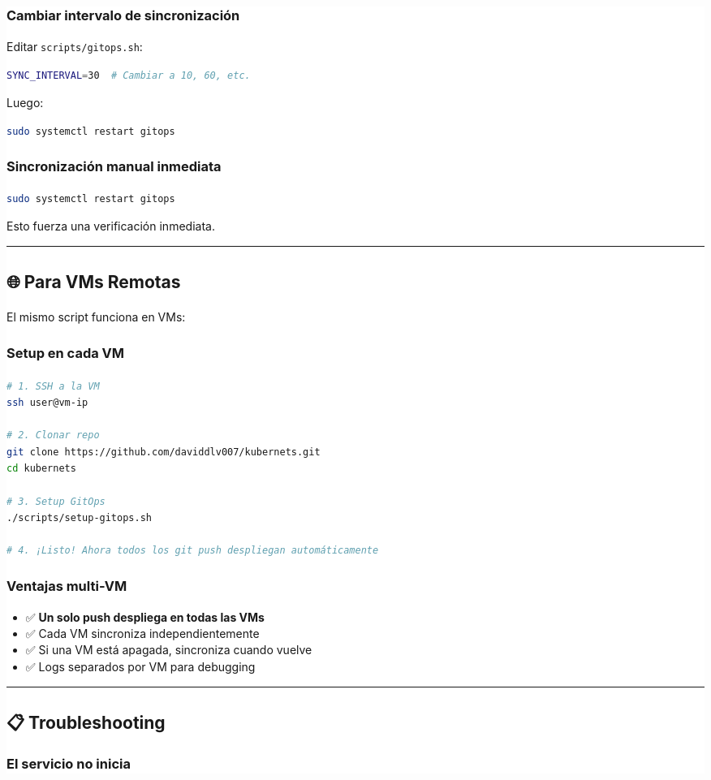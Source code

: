 ### Cambiar intervalo de sincronización

Editar `scripts/gitops.sh`:
```bash
SYNC_INTERVAL=30  # Cambiar a 10, 60, etc.
```

Luego:
```bash
sudo systemctl restart gitops
```

### Sincronización manual inmediata

```bash
sudo systemctl restart gitops
```

Esto fuerza una verificación inmediata.

---

## 🌐 Para VMs Remotas

El mismo script funciona en VMs:

### Setup en cada VM

```bash
# 1. SSH a la VM
ssh user@vm-ip

# 2. Clonar repo
git clone https://github.com/daviddlv007/kubernets.git
cd kubernets

# 3. Setup GitOps
./scripts/setup-gitops.sh

# 4. ¡Listo! Ahora todos los git push despliegan automáticamente
```

### Ventajas multi-VM

- ✅ **Un solo push despliega en todas las VMs**
- ✅ Cada VM sincroniza independientemente
- ✅ Si una VM está apagada, sincroniza cuando vuelve
- ✅ Logs separados por VM para debugging

---

## 📋 Troubleshooting

### El servicio no inicia
